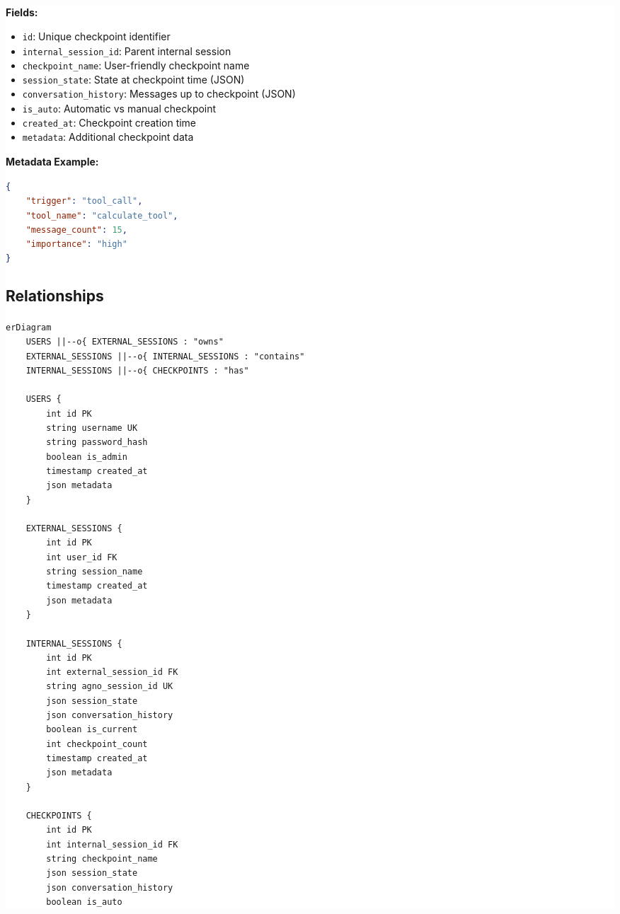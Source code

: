 **Fields:**
- `id`: Unique checkpoint identifier
- `internal_session_id`: Parent internal session
- `checkpoint_name`: User-friendly checkpoint name
- `session_state`: State at checkpoint time (JSON)
- `conversation_history`: Messages up to checkpoint (JSON)
- `is_auto`: Automatic vs manual checkpoint
- `created_at`: Checkpoint creation time
- `metadata`: Additional checkpoint data

**Metadata Example:**
```json
{
    "trigger": "tool_call",
    "tool_name": "calculate_tool",
    "message_count": 15,
    "importance": "high"
}
```

## Relationships

```mermaid
erDiagram
    USERS ||--o{ EXTERNAL_SESSIONS : "owns"
    EXTERNAL_SESSIONS ||--o{ INTERNAL_SESSIONS : "contains"
    INTERNAL_SESSIONS ||--o{ CHECKPOINTS : "has"
    
    USERS {
        int id PK
        string username UK
        string password_hash
        boolean is_admin
        timestamp created_at
        json metadata
    }
    
    EXTERNAL_SESSIONS {
        int id PK
        int user_id FK
        string session_name
        timestamp created_at
        json metadata
    }
    
    INTERNAL_SESSIONS {
        int id PK
        int external_session_id FK
        string agno_session_id UK
        json session_state
        json conversation_history
        boolean is_current
        int checkpoint_count
        timestamp created_at
        json metadata
    }
    
    CHECKPOINTS {
        int id PK
        int internal_session_id FK
        string checkpoint_name
        json session_state
        json conversation_history
        boolean is_auto
```